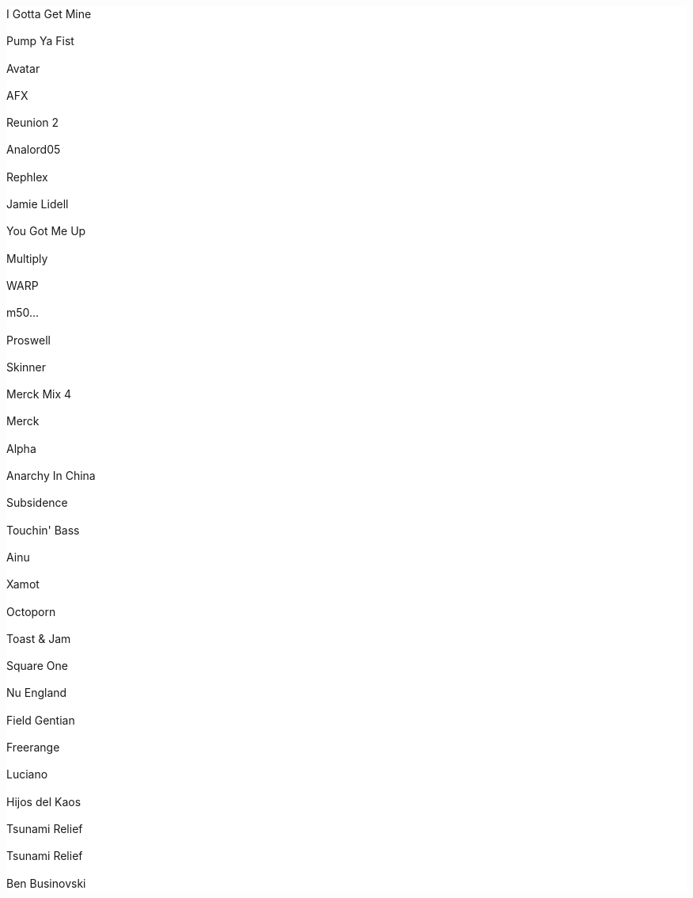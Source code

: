 I Gotta Get Mine

Pump Ya Fist

Avatar

AFX

Reunion 2

Analord05

Rephlex

Jamie Lidell

You Got Me Up

Multiply

WARP


m50...  

Proswell

Skinner

Merck Mix 4

Merck

Alpha

Anarchy In China

Subsidence

Touchin' Bass

Ainu

Xamot

Octoporn

Toast & Jam

Square One

Nu England

Field Gentian

Freerange

Luciano

Hijos del Kaos

Tsunami Relief

Tsunami Relief

Ben Businovski
